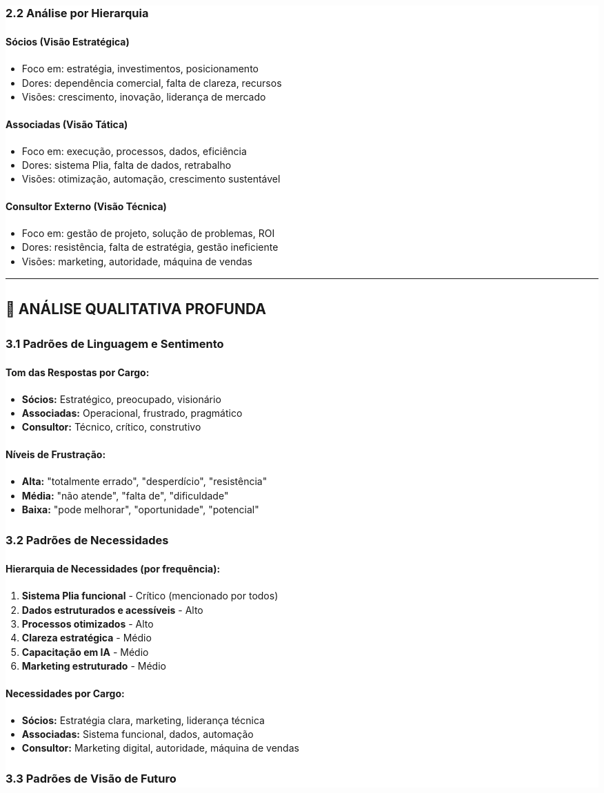 ### **2.2 Análise por Hierarquia**

#### **Sócios (Visão Estratégica)**
- Foco em: estratégia, investimentos, posicionamento
- Dores: dependência comercial, falta de clareza, recursos
- Visões: crescimento, inovação, liderança de mercado

#### **Associadas (Visão Tática)**
- Foco em: execução, processos, dados, eficiência
- Dores: sistema Plia, falta de dados, retrabalho
- Visões: otimização, automação, crescimento sustentável

#### **Consultor Externo (Visão Técnica)**
- Foco em: gestão de projeto, solução de problemas, ROI
- Dores: resistência, falta de estratégia, gestão ineficiente
- Visões: marketing, autoridade, máquina de vendas

---

## 🎯 **ANÁLISE QUALITATIVA PROFUNDA**

### **3.1 Padrões de Linguagem e Sentimento**

#### **Tom das Respostas por Cargo:**
- **Sócios:** Estratégico, preocupado, visionário
- **Associadas:** Operacional, frustrado, pragmático
- **Consultor:** Técnico, crítico, construtivo

#### **Níveis de Frustração:**
- **Alta:** "totalmente errado", "desperdício", "resistência"
- **Média:** "não atende", "falta de", "dificuldade"
- **Baixa:** "pode melhorar", "oportunidade", "potencial"

### **3.2 Padrões de Necessidades**

#### **Hierarquia de Necessidades (por frequência):**
1. **Sistema Plia funcional** - Crítico (mencionado por todos)
2. **Dados estruturados e acessíveis** - Alto
3. **Processos otimizados** - Alto
4. **Clareza estratégica** - Médio
5. **Capacitação em IA** - Médio
6. **Marketing estruturado** - Médio

#### **Necessidades por Cargo:**
- **Sócios:** Estratégia clara, marketing, liderança técnica
- **Associadas:** Sistema funcional, dados, automação
- **Consultor:** Marketing digital, autoridade, máquina de vendas

### **3.3 Padrões de Visão de Futuro**
